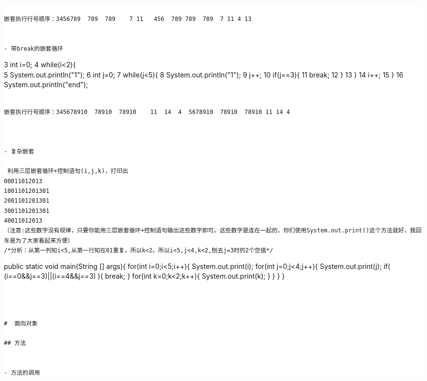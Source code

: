 ```

嵌套执行行号顺序：3456789  789  789    7 11   456  789 789  789  7 11 4 13


- 带break的嵌套循环

```
3	int i=0;
4   while(i<2){     
5		System.out.println("1");
6		int j=0;
7		while(j<5){
8			System.out.println("1");
9			j++;
10			if(j==3){
11				break;
12			}
13		}
14		i++;
15	}
16	System.out.println("end");

```

嵌套执行行号顺序：345678910  78910  78910    11  14  4  5678910  78910  78910 11 14 4



- 复杂嵌套

 利用三层嵌套循环+控制语句(i,j,k)，打印出  
00011012013  
1001101201301  
2001101201301  
3001101201301  
40011012013  
（注意:这些数字没有规律，只要你能用三层嵌套循环+控制语句输出这些数字即可。这些数字是连在一起的，你们使用System.out.print()这个方法就好，我回车是为了大家看起来方便）
/*分析：从第一列知i<5,从第一行知在01重复，所以k<2。所以i<5,j<4,k<2,刨去j=3时的2个空值*/

```
public static void main(String [] args){
	for(int i=0;i<5;i++){
		System.out.print(i);
		for(int j=0;j<4;j++){
			System.out.print(j);
			if( (i==0&&j==3)||(i==4&&j==3) ){
		    	break;
			 }
			 for(int k=0;k<2;k++){
			 	System.out.print(k);
			 }
		 } 
	 }
}
```



#  面向对象

## 方法


- 方法的调用
```
